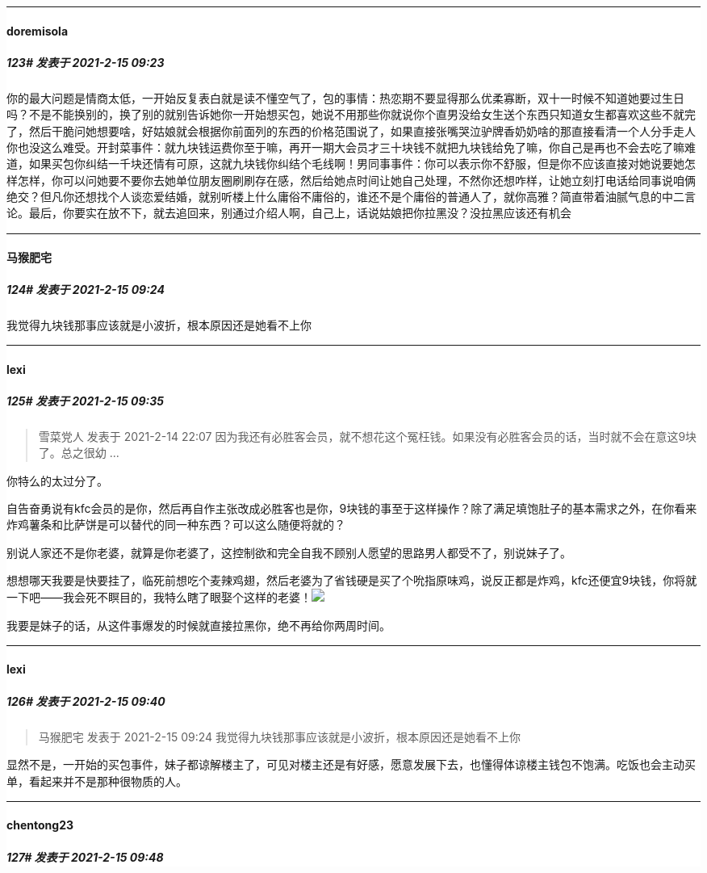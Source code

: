 -----

####  doremisola  
##### 123#       发表于 2021-2-15 09:23


你的最大问题是情商太低，一开始反复表白就是读不懂空气了，包的事情：热恋期不要显得那么优柔寡断，双十一时候不知道她要过生日吗？不是不能换别的，换了别的就别告诉她你一开始想买包，她说不用那些你就说你个直男没给女生送个东西只知道女生都喜欢这些不就完了，然后干脆问她想要啥，好姑娘就会根据你前面列的东西的价格范围说了，如果直接张嘴哭泣驴牌香奶奶啥的那直接看清一个人分手走人你也没这么难受。开封菜事件：就九块钱运费你至于嘛，再开一期大会员才三十块钱不就把九块钱给免了嘛，你自己是再也不会去吃了嘛难道，如果买包你纠结一千块还情有可原，这就九块钱你纠结个毛线啊！男同事事件：你可以表示你不舒服，但是你不应该直接对她说要她怎样怎样，你可以问她要不要你去她单位朋友圈刷刷存在感，然后给她点时间让她自己处理，不然你还想咋样，让她立刻打电话给同事说咱俩绝交？但凡你还想找个人谈恋爱结婚，就别听楼上什么庸俗不庸俗的，谁还不是个庸俗的普通人了，就你高雅？简直带着油腻气息的中二言论。最后，你要实在放不下，就去追回来，别通过介绍人啊，自己上，话说姑娘把你拉黑没？没拉黑应该还有机会


-----

####  马猴肥宅  
##### 124#       发表于 2021-2-15 09:24


我觉得九块钱那事应该就是小波折，根本原因还是她看不上你


-----

####  lexi  
##### 125#       发表于 2021-2-15 09:35


<blockquote>雪菜党人 发表于 2021-2-14 22:07
因为我还有必胜客会员，就不想花这个冤枉钱。如果没有必胜客会员的话，当时就不会在意这9块了。总之很幼 ...</blockquote>
你特么的太过分了。


自告奋勇说有kfc会员的是你，然后再自作主张改成必胜客也是你，9块钱的事至于这样操作？除了满足填饱肚子的基本需求之外，在你看来炸鸡薯条和比萨饼是可以替代的同一种东西？可以这么随便将就的？


别说人家还不是你老婆，就算是你老婆了，这控制欲和完全自我不顾别人愿望的思路男人都受不了，别说妹子了。


想想哪天我要是快要挂了，临死前想吃个麦辣鸡翅，然后老婆为了省钱硬是买了个吮指原味鸡，说反正都是炸鸡，kfc还便宜9块钱，你将就一下吧——我会死不瞑目的，我特么瞎了眼娶个这样的老婆！<img src="https://static.saraba1st.com/image/smiley/face2017/067.png" referrerpolicy="no-referrer">


我要是妹子的话，从这件事爆发的时候就直接拉黑你，绝不再给你两周时间。


-----

####  lexi  
##### 126#       发表于 2021-2-15 09:40


<blockquote>马猴肥宅 发表于 2021-2-15 09:24
我觉得九块钱那事应该就是小波折，根本原因还是她看不上你</blockquote>
显然不是，一开始的买包事件，妹子都谅解楼主了，可见对楼主还是有好感，愿意发展下去，也懂得体谅楼主钱包不饱满。吃饭也会主动买单，看起来并不是那种很物质的人。


-----

####  chentong23  
##### 127#       发表于 2021-2-15 09:48

